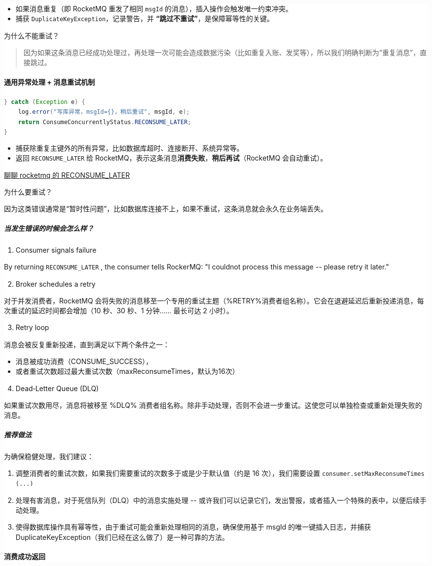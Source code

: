 - 如果消息重复（即 RocketMQ 重发了相同 `msgId` 的消息），插入操作会触发唯一约束冲突。
- 捕获 `DuplicateKeyException`，记录警告，并 **“跳过不重试”**，是保障幂等性的关键。

为什么不能重试？

> 因为如果这条消息已经成功处理过，再处理一次可能会造成数据污染（比如重复入账、发奖等），所以我们明确判断为“重复消息”，直接跳过。

#### 通用异常处理 + 消息重试机制

```java
} catch (Exception e) {
    log.error("写库异常，msgId={}，稍后重试", msgId, e);
    return ConsumeConcurrentlyStatus.RECONSUME_LATER;
}
```

- 捕获除重复主键外的所有异常，比如数据库超时、连接断开、系统异常等。
- 返回 `RECONSUME_LATER` 给 RocketMQ，表示这条消息**消费失败**，**稍后再试**（RocketMQ 会自动重试）。

[聊聊 rocketmq 的 RECONSUME_LATER](https://cloud.tencent.com/developer/article/1539020)

为什么要重试？

因为这类错误通常是“暂时性问题”，比如数据库连接不上，如果不重试，这条消息就会永久在业务端丢失。

##### 当发生错误的时候会怎么样？

1. Consumer signals failure

By returning `RECONSUME_LATER` , the consumer tells RockerMQ: "I couldnot process this message -- please retry it later."

2. Broker schedules a retry 

对于并发消费者，RocketMQ 会将失败的消息移至一个专用的重试主题（%RETRY%消费者组名称）。它会在退避延迟后重新投递消息，每次重试的延迟时间都会增加（10 秒、30 秒、1 分钟…… 最长可达 2 小时）。

3. Retry loop

消息会被反复重新投递，直到满足以下两个条件之一：

- 消息被成功消费（CONSUME_SUCCESS），
- 或者重试次数超过最大重试次数（maxReconsumeTimes，默认为16次）

4. Dead‑Letter Queue (DLQ)

如果重试次数用尽，消息将被移至 %DLQ% 消费者组名称。除非手动处理，否则不会进一步重试。这使您可以单独检查或重新处理失败的消息。 

##### 推荐做法

为确保稳健处理，我们建议：

1. 调整消费者的重试次数，如果我们需要重试的次数多于或是少于默认值（约是 16 次），我们需要设置 `consumer.setMaxReconsumeTimes (...)`

2. 处理有害消息，对于死信队列（DLQ）中的消息实施处理 -- 或许我们可以记录它们，发出警报，或者插入一个特殊的表中，以便后续手动处理。

3. 使得数据库操作具有幂等性，由于重试可能会重新处理相同的消息，确保使用基于 msgId 的唯一键插入日志，并捕获 DuplicateKeyException（我们已经在这么做了）是一种可靠的方法。

#### 消费成功返回
